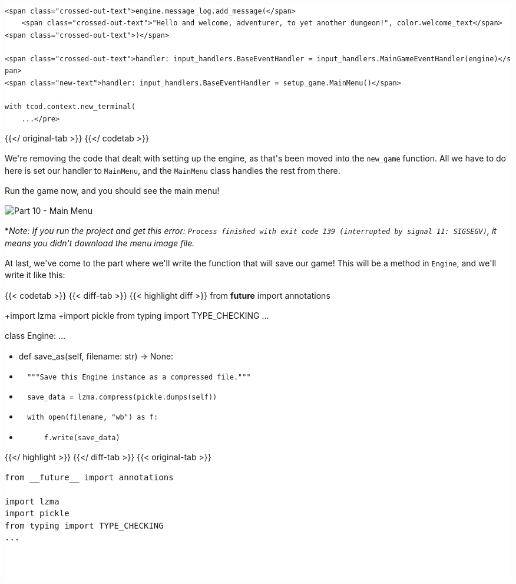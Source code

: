     <span class="crossed-out-text">engine.message_log.add_message(</span>
        <span class="crossed-out-text">"Hello and welcome, adventurer, to yet another dungeon!", color.welcome_text</span>
    <span class="crossed-out-text">)</span>

    <span class="crossed-out-text">handler: input_handlers.BaseEventHandler = input_handlers.MainGameEventHandler(engine)</span>
    <span class="new-text">handler: input_handlers.BaseEventHandler = setup_game.MainMenu()</span>

    with tcod.context.new_terminal(
        ...</pre>
{{</ original-tab >}}
{{</ codetab >}}

We're removing the code that dealt with setting up the engine, as that's been moved into the `new_game` function. All we have to do here is set our handler to `MainMenu`, and the `MainMenu` class handles the rest from there.

Run the game now, and you should see the main menu!

![Part 10 - Main Menu](/images/part-10-main-menu.png)

*_Note: If you run the project and get this error: `Process finished with exit code 139 (interrupted by signal 11: SIGSEGV)`, it means you didn't download the menu image file._

At last, we've come to the part where we'll write the function that will save our game! This will be a method in `Engine`, and we'll write it like this:

{{< codetab >}}
{{< diff-tab >}}
{{< highlight diff >}}
from __future__ import annotations
 
+import lzma
+import pickle
from typing import TYPE_CHECKING
...

class Engine:
    ...

+   def save_as(self, filename: str) -> None:
+       """Save this Engine instance as a compressed file."""
+       save_data = lzma.compress(pickle.dumps(self))
+       with open(filename, "wb") as f:
+           f.write(save_data)
{{</ highlight >}}
{{</ diff-tab >}}
{{< original-tab >}}
<pre>from __future__ import annotations
 
<span class="new-text">import lzma
import pickle</span>
from typing import TYPE_CHECKING
...
